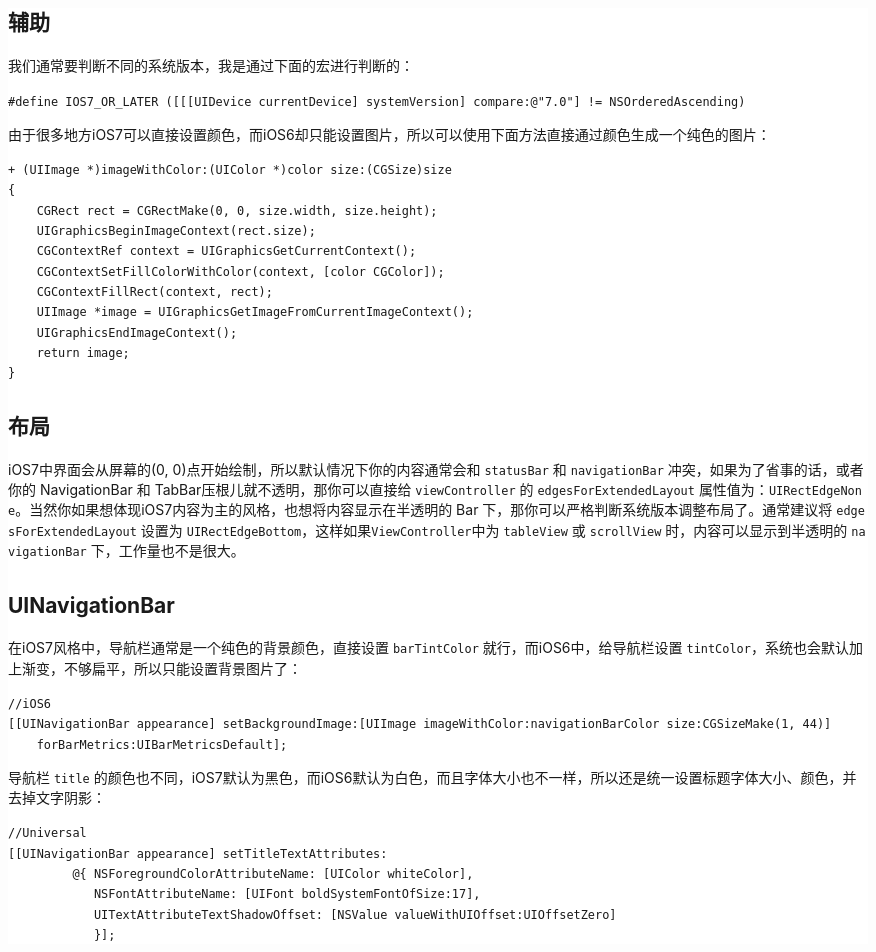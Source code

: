 ## 辅助

我们通常要判断不同的系统版本，我是通过下面的宏进行判断的：

```
#define IOS7_OR_LATER ([[[UIDevice currentDevice] systemVersion] compare:@"7.0"] != NSOrderedAscending)
```

由于很多地方iOS7可以直接设置颜色，而iOS6却只能设置图片，所以可以使用下面方法直接通过颜色生成一个纯色的图片：

```
+ (UIImage *)imageWithColor:(UIColor *)color size:(CGSize)size
{
    CGRect rect = CGRectMake(0, 0, size.width, size.height);
    UIGraphicsBeginImageContext(rect.size);
    CGContextRef context = UIGraphicsGetCurrentContext();
    CGContextSetFillColorWithColor(context, [color CGColor]);
    CGContextFillRect(context, rect);
    UIImage *image = UIGraphicsGetImageFromCurrentImageContext();
    UIGraphicsEndImageContext();
    return image;
}
```


## 布局

iOS7中界面会从屏幕的(0, 0)点开始绘制，所以默认情况下你的内容通常会和 `statusBar` 和 `navigationBar` 冲突，如果为了省事的话，或者你的 NavigationBar 和 TabBar压根儿就不透明，那你可以直接给 `viewController` 的 `edgesForExtendedLayout` 属性值为：`UIRectEdgeNone`。当然你如果想体现iOS7内容为主的风格，也想将内容显示在半透明的 Bar 下，那你可以严格判断系统版本调整布局了。通常建议将 `edgesForExtendedLayout` 设置为 `UIRectEdgeBottom`，这样如果`ViewController`中为 `tableView` 或 `scrollView` 时，内容可以显示到半透明的 `navigationBar` 下，工作量也不是很大。


## UINavigationBar

在iOS7风格中，导航栏通常是一个纯色的背景颜色，直接设置 `barTintColor` 就行，而iOS6中，给导航栏设置 `tintColor`，系统也会默认加上渐变，不够扁平，所以只能设置背景图片了：


```
//iOS6
[[UINavigationBar appearance] setBackgroundImage:[UIImage imageWithColor:navigationBarColor size:CGSizeMake(1, 44)]
    forBarMetrics:UIBarMetricsDefault];
```

导航栏 `title` 的颜色也不同，iOS7默认为黑色，而iOS6默认为白色，而且字体大小也不一样，所以还是统一设置标题字体大小、颜色，并去掉文字阴影：

```
//Universal
[[UINavigationBar appearance] setTitleTextAttributes:
         @{ NSForegroundColorAttributeName: [UIColor whiteColor],
            NSFontAttributeName: [UIFont boldSystemFontOfSize:17],
            UITextAttributeTextShadowOffset: [NSValue valueWithUIOffset:UIOffsetZero]
            }];
```
